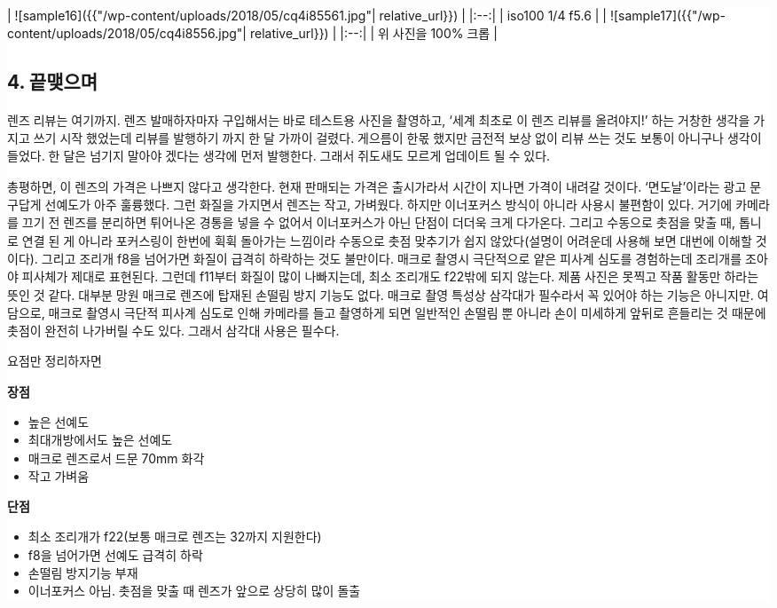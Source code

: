 | ![sample16]({{"/wp-content/uploads/2018/05/cq4i85561.jpg"| relative_url}}) |
|:--:| 
| iso100 1/4 f5.6 |
| ![sample17]({{"/wp-content/uploads/2018/05/cq4i8556.jpg"| relative_url}}) |
|:--:| 
| 위 사진을 100% 크롭 |

## 4. 끝맺으며

렌즈 리뷰는 여기까지. 렌즈 발매하자마자 구입해서는 바로 테스트용 사진을 촬영하고, &#8216;세계 최초로 이 렌즈 리뷰를 올려야지!&#8217; 하는 거창한 생각을 가지고 쓰기 시작 했었는데 리뷰를 발행하기 까지 한 달 가까이 걸렸다. 게으름이 한몫 했지만 금전적 보상 없이 리뷰 쓰는 것도 보통이 아니구나 생각이 들었다. 한 달은 넘기지 말아야 겠다는 생각에 먼저 발행한다. 그래서 쥐도새도 모르게 업데이트 될 수 있다.

총평하면, 이 렌즈의 가격은 나쁘지 않다고 생각한다. 현재 판매되는 가격은 출시가라서 시간이 지나면 가격이 내려갈 것이다. &#8216;면도날&#8217;이라는 광고 문구답게 선예도가 아주 훌륭했다. 그런 화질을 가지면서 렌즈는 작고, 가벼웠다. 하지만 이너포커스 방식이 아니라 사용시 불편함이 있다. 거기에 카메라를 끄기 전 렌즈를 분리하면 튀어나온 경통을 넣을 수 없어서 이너포커스가 아닌 단점이 더더욱 크게 다가온다. 그리고 수동으로 촛점을 맞출 때, 톱니로 연결 된 게 아니라 포커스링이 한번에 휙휙 돌아가는 느낌이라 수동으로 촛점 맞추기가 쉽지 않았다(설명이 어려운데 사용해 보면 대번에 이해할 것이다). 그리고 조리개 f8을 넘어가면 화질이 급격히 하락하는 것도 불만이다. 매크로 촬영시 극단적으로 얕은 피사계 심도를 경험하는데 조리개를 조아야 피사체가 제대로 표현된다. 그런데 f11부터 화질이 많이 나빠지는데, 최소 조리개도 f22밖에 되지 않는다. 제품 사진은 못찍고 작품 활동만 하라는 뜻인 것 같다. 대부분 망원 매크로 렌즈에 탑재된 손떨림 방지 기능도 없다. 매크로 촬영 특성상 삼각대가 필수라서 꼭 있어야 하는 기능은 아니지만. 여담으로, 매크로 촬영시 극단적 피사계 심도로 인해 카메라를 들고 촬영하게 되면 일반적인 손떨림 뿐 아니라 손이 미세하게 앞뒤로 흔들리는 것 때문에 촛점이 완전히 나가버릴 수도 있다. 그래서 삼각대 사용은 필수다.

요점만 정리하자면

**장점** 

- 높은 선예도  
- 최대개방에서도 높은 선예도
- 매크로 렌즈로서 드문 70mm 화각
- 작고 가벼움

**단점** 

- 최소 조리개가 f22(보통 매크로 렌즈는 32까지 지원한다) 
- f8을 넘어가면 선예도 급격히 하락 
- 손떨림 방지기능 부재
- 이너포커스 아님. 촛점을 맞출 때 렌즈가 앞으로 상당히 많이 돌출
